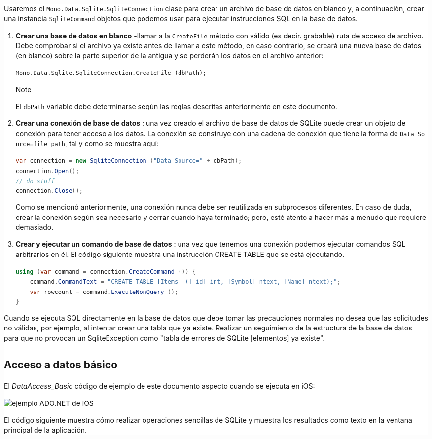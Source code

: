 Usaremos el `Mono.Data.Sqlite.SqliteConnection` clase para crear un archivo de base de datos en blanco y, a continuación, crear una instancia `SqliteCommand` objetos que podemos usar para ejecutar instrucciones SQL en la base de datos.


1. **Crear una base de datos en blanco** -llamar a la `CreateFile` método con válido (es decir. grabable) ruta de acceso de archivo. Debe comprobar si el archivo ya existe antes de llamar a este método, en caso contrario, se creará una nueva base de datos (en blanco) sobre la parte superior de la antigua y se perderán los datos en el archivo anterior:

    `Mono.Data.Sqlite.SqliteConnection.CreateFile (dbPath);`

    > [!NOTE]
    > El `dbPath` variable debe determinarse según las reglas descritas anteriormente en este documento.

2. **Crear una conexión de base de datos** : una vez creado el archivo de base de datos de SQLite puede crear un objeto de conexión para tener acceso a los datos. La conexión se construye con una cadena de conexión que tiene la forma de `Data Source=file_path`, tal y como se muestra aquí:

    ```csharp
    var connection = new SqliteConnection ("Data Source=" + dbPath);
    connection.Open();
    // do stuff
    connection.Close();
    ```

    Como se mencionó anteriormente, una conexión nunca debe ser reutilizada en subprocesos diferentes. En caso de duda, crear la conexión según sea necesario y cerrar cuando haya terminado; pero, esté atento a hacer más a menudo que requiere demasiado.
    
3. **Crear y ejecutar un comando de base de datos** : una vez que tenemos una conexión podemos ejecutar comandos SQL arbitrarios en él. El código siguiente muestra una instrucción CREATE TABLE que se está ejecutando.

    ```csharp
    using (var command = connection.CreateCommand ()) {
        command.CommandText = "CREATE TABLE [Items] ([_id] int, [Symbol] ntext, [Name] ntext);";
        var rowcount = command.ExecuteNonQuery ();
    }
    ```

Cuando se ejecuta SQL directamente en la base de datos que debe tomar las precauciones normales no desea que las solicitudes no válidas, por ejemplo, al intentar crear una tabla que ya existe. Realizar un seguimiento de la estructura de la base de datos para que no provocan un SqliteException como "tabla de errores de SQLite [elementos] ya existe".

## <a name="basic-data-access"></a>Acceso a datos básico

El *DataAccess_Basic* código de ejemplo de este documento aspecto cuando se ejecuta en iOS:

 ![](using-adonet-images/image9.png "ejemplo ADO.NET de iOS")

El código siguiente muestra cómo realizar operaciones sencillas de SQLite y muestra los resultados como texto en la ventana principal de la aplicación.
